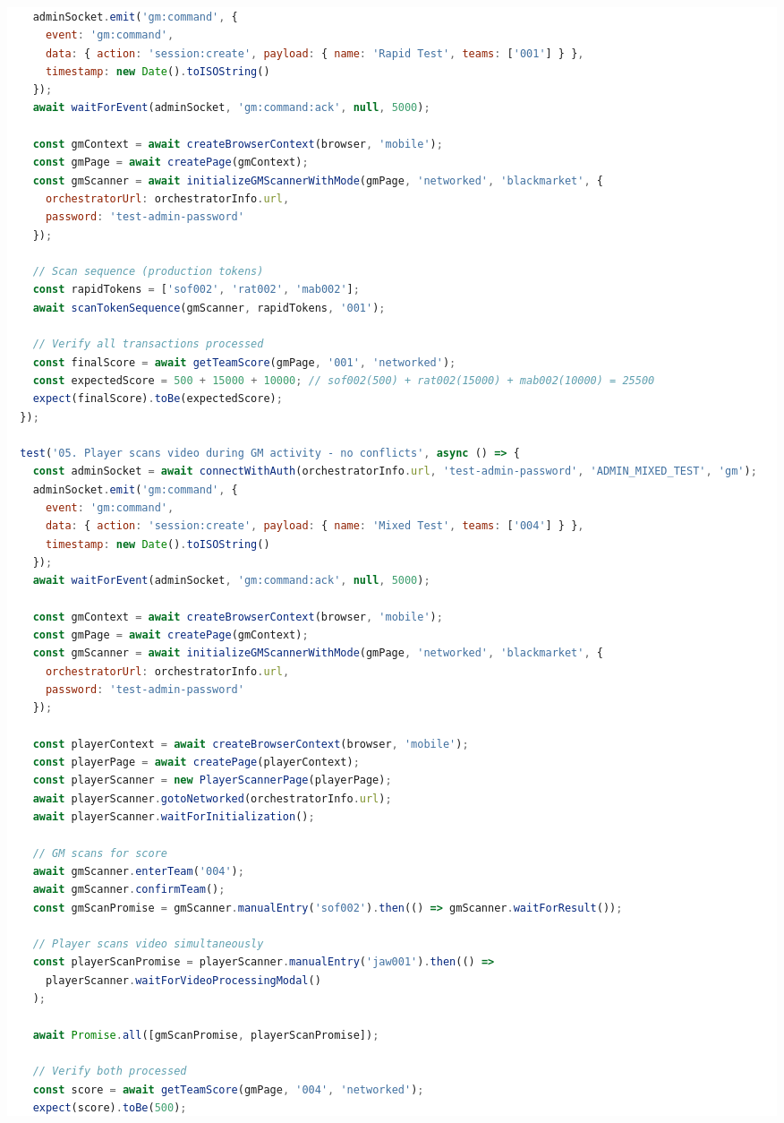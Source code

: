 ```javascript
    adminSocket.emit('gm:command', {
      event: 'gm:command',
      data: { action: 'session:create', payload: { name: 'Rapid Test', teams: ['001'] } },
      timestamp: new Date().toISOString()
    });
    await waitForEvent(adminSocket, 'gm:command:ack', null, 5000);

    const gmContext = await createBrowserContext(browser, 'mobile');
    const gmPage = await createPage(gmContext);
    const gmScanner = await initializeGMScannerWithMode(gmPage, 'networked', 'blackmarket', {
      orchestratorUrl: orchestratorInfo.url,
      password: 'test-admin-password'
    });

    // Scan sequence (production tokens)
    const rapidTokens = ['sof002', 'rat002', 'mab002'];
    await scanTokenSequence(gmScanner, rapidTokens, '001');

    // Verify all transactions processed
    const finalScore = await getTeamScore(gmPage, '001', 'networked');
    const expectedScore = 500 + 15000 + 10000; // sof002(500) + rat002(15000) + mab002(10000) = 25500
    expect(finalScore).toBe(expectedScore);
  });

  test('05. Player scans video during GM activity - no conflicts', async () => {
    const adminSocket = await connectWithAuth(orchestratorInfo.url, 'test-admin-password', 'ADMIN_MIXED_TEST', 'gm');
    adminSocket.emit('gm:command', {
      event: 'gm:command',
      data: { action: 'session:create', payload: { name: 'Mixed Test', teams: ['004'] } },
      timestamp: new Date().toISOString()
    });
    await waitForEvent(adminSocket, 'gm:command:ack', null, 5000);

    const gmContext = await createBrowserContext(browser, 'mobile');
    const gmPage = await createPage(gmContext);
    const gmScanner = await initializeGMScannerWithMode(gmPage, 'networked', 'blackmarket', {
      orchestratorUrl: orchestratorInfo.url,
      password: 'test-admin-password'
    });

    const playerContext = await createBrowserContext(browser, 'mobile');
    const playerPage = await createPage(playerContext);
    const playerScanner = new PlayerScannerPage(playerPage);
    await playerScanner.gotoNetworked(orchestratorInfo.url);
    await playerScanner.waitForInitialization();

    // GM scans for score
    await gmScanner.enterTeam('004');
    await gmScanner.confirmTeam();
    const gmScanPromise = gmScanner.manualEntry('sof002').then(() => gmScanner.waitForResult());

    // Player scans video simultaneously
    const playerScanPromise = playerScanner.manualEntry('jaw001').then(() =>
      playerScanner.waitForVideoProcessingModal()
    );

    await Promise.all([gmScanPromise, playerScanPromise]);

    // Verify both processed
    const score = await getTeamScore(gmPage, '004', 'networked');
    expect(score).toBe(500);
```